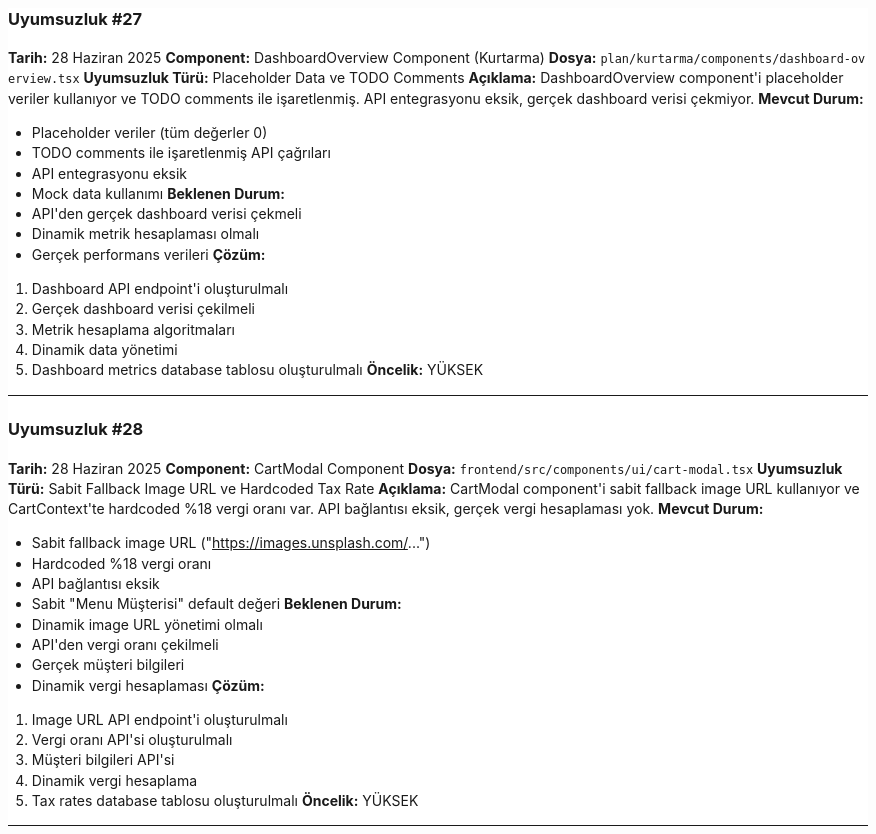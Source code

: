
### Uyumsuzluk #27
**Tarih:** 28 Haziran 2025
**Component:** DashboardOverview Component (Kurtarma)
**Dosya:** `plan/kurtarma/components/dashboard-overview.tsx`
**Uyumsuzluk Türü:** Placeholder Data ve TODO Comments
**Açıklama:** DashboardOverview component'i placeholder veriler kullanıyor ve TODO comments ile işaretlenmiş. API entegrasyonu eksik, gerçek dashboard verisi çekmiyor.
**Mevcut Durum:** 
- Placeholder veriler (tüm değerler 0)
- TODO comments ile işaretlenmiş API çağrıları
- API entegrasyonu eksik
- Mock data kullanımı
**Beklenen Durum:** 
- API'den gerçek dashboard verisi çekmeli
- Dinamik metrik hesaplaması olmalı
- Gerçek performans verileri
**Çözüm:** 
1. Dashboard API endpoint'i oluşturulmalı
2. Gerçek dashboard verisi çekilmeli
3. Metrik hesaplama algoritmaları
4. Dinamik data yönetimi
5. Dashboard metrics database tablosu oluşturulmalı
**Öncelik:** YÜKSEK

---

### Uyumsuzluk #28
**Tarih:** 28 Haziran 2025
**Component:** CartModal Component
**Dosya:** `frontend/src/components/ui/cart-modal.tsx`
**Uyumsuzluk Türü:** Sabit Fallback Image URL ve Hardcoded Tax Rate
**Açıklama:** CartModal component'i sabit fallback image URL kullanıyor ve CartContext'te hardcoded %18 vergi oranı var. API bağlantısı eksik, gerçek vergi hesaplaması yok.
**Mevcut Durum:** 
- Sabit fallback image URL ("https://images.unsplash.com/...")
- Hardcoded %18 vergi oranı
- API bağlantısı eksik
- Sabit "Menu Müşterisi" default değeri
**Beklenen Durum:** 
- Dinamik image URL yönetimi olmalı
- API'den vergi oranı çekilmeli
- Gerçek müşteri bilgileri
- Dinamik vergi hesaplaması
**Çözüm:** 
1. Image URL API endpoint'i oluşturulmalı
2. Vergi oranı API'si oluşturulmalı
3. Müşteri bilgileri API'si
4. Dinamik vergi hesaplama
5. Tax rates database tablosu oluşturulmalı
**Öncelik:** YÜKSEK

---